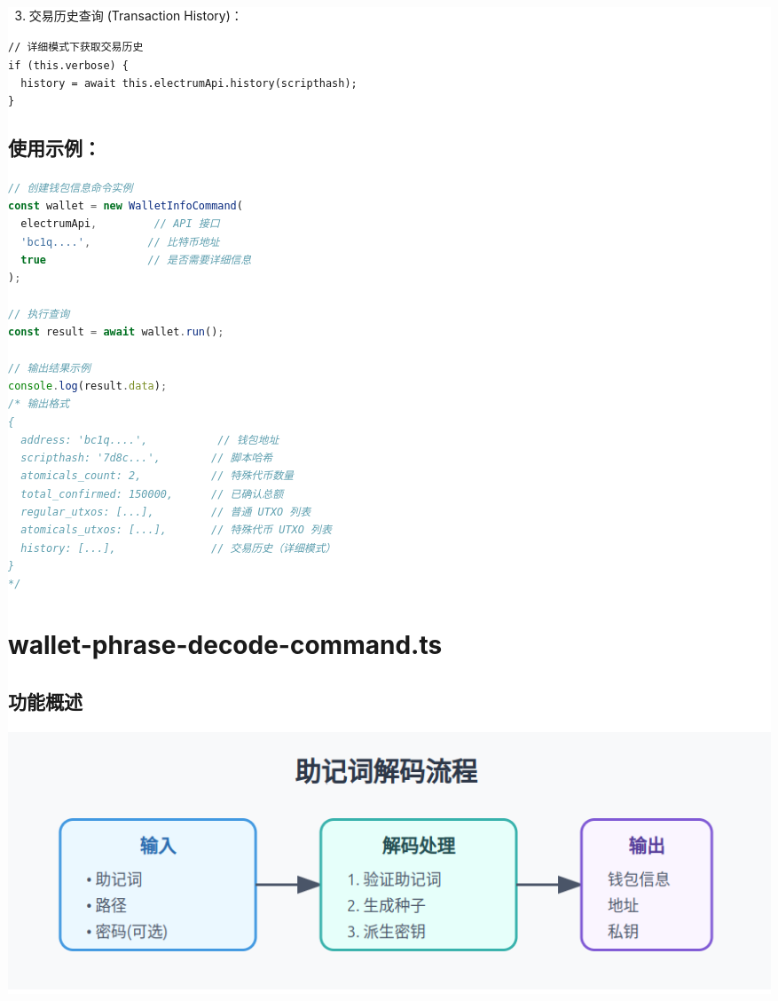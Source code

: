 3. 交易历史查询 (Transaction History)：

```
// 详细模式下获取交易历史
if (this.verbose) {
  history = await this.electrumApi.history(scripthash);
}
```

## 使用示例：
```typescript
// 创建钱包信息命令实例
const wallet = new WalletInfoCommand(
  electrumApi,         // API 接口
  'bc1q....',         // 比特币地址
  true                // 是否需要详细信息
);

// 执行查询
const result = await wallet.run();

// 输出结果示例
console.log(result.data);
/* 输出格式
{
  address: 'bc1q....',           // 钱包地址
  scripthash: '7d8c...',        // 脚本哈希
  atomicals_count: 2,           // 特殊代币数量
  total_confirmed: 150000,      // 已确认总额
  regular_utxos: [...],         // 普通 UTXO 列表
  atomicals_utxos: [...],       // 特殊代币 UTXO 列表
  history: [...],               // 交易历史（详细模式）
}
*/
```


# wallet-phrase-decode-command.ts
## 功能概述
![wallet-phrase-decode-command](/images/wallet-phrase-decode-command.png)
